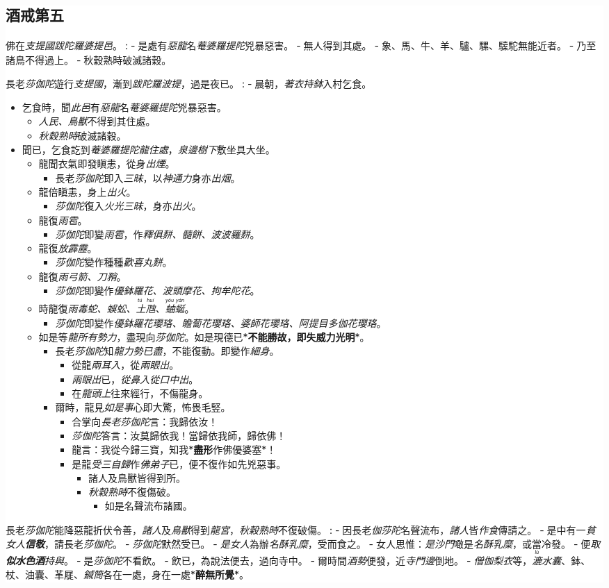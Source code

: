 ## 酒戒第五

佛在*支提國跋陀羅婆提邑*。
: - 是處有*惡龍*名*菴婆羅提陀*兇暴惡害。
    - 無人得到其處。
	- 象、馬、牛、羊、驢、騾、驝駝無能近者。
	- 乃至諸鳥不得過上。
	- 秋穀熟時破滅諸穀。

長老*莎伽陀*遊行*支提國*，漸到*跋陀羅波提*，過是夜已。
: - 晨朝，*著衣持鉢*入村乞食。
  - 乞食時，聞*此邑*有*惡龍*名*菴婆羅提陀*兇暴惡害。
    - *人民、鳥獸*不得到其住處。
	- *秋穀熟時*破滅諸穀。
  - 聞已，乞食訖到*菴婆羅提陀龍住處*，*泉邊樹下*敷坐具大坐。
    - 龍聞衣氣即發瞋恚，從身*出煙*。
	  - 長老*莎伽陀*即入*三昧*，以*神通力*身亦*出烟*。
	- 龍倍瞋恚，身上*出火*。
	  - *莎伽陀*復入*火光三昧*，身亦*出火*。
	- 龍復*雨雹*。
	  - *莎伽陀*即變*雨雹*，作*釋俱䴵、髓餅、波波羅䴵*。
	- 龍復*放霹靂*。
	  - *莎伽陀*變作種種*歡喜丸䴵*。
	- 龍復*雨弓箭、刀矟*。
	  - *莎伽陀*即變作*優鉢羅花、波頭摩花、拘牟陀花*。
	- 時龍復*雨毒蛇、蜈蚣、<dfn title="蝮蛇的俗称。"><ruby>土虺<rt>tǔ huǐ</rt></ruby></dfn>、<dfn title="节足动物，像蜈蚣而略小。"><ruby>蚰蜒<rt>yóu yán</rt></ruby></dfn>*。
	  - *莎伽陀*即變作*優鉢羅花瓔珞、瞻蔔花瓔珞、婆師花瓔珞、阿提目多伽花瓔珞*。
	- 如是等*龍所有勢力*，盡現向*莎伽陀*。如是現德已*<b>不能勝故，即失威力光明</b>*。
	  - 長老*莎伽陀*知*龍力勢已盡*，不能復動。即變作*細身*。
	    - 從龍*兩耳入*，從*兩眼出*。
		- *兩眼出*已，*從鼻入從口中出*。
		- 在*龍頭上*往來經行，不傷龍身。
      - 爾時，龍見*如是事*心即大驚，怖畏毛竪。
	    - 合掌向*長老莎伽陀*言：我歸依汝！
	    - *莎伽陀*答言：汝莫歸依我！當歸依我師，歸依佛！
	    - 龍言：我從今歸三寶，知我*<b>盡形</b>作佛優婆塞*！
	    - 是龍*受三自歸*作*佛弟子*已，便不復作如先兇惡事。
	      - 諸人及鳥獸皆得到所。
		  - *秋穀熟時*不復傷破。
	        - 如是名聲流布諸國。

長老*莎伽陀*能降惡龍折伏令善，*諸人*及*鳥獸*得到*龍宮*，*秋穀熟時*不復破傷。
: - 因長老*伽莎陀*名聲流布，*諸人*皆*作食*傳請之。
    - 是中有一*貧女人<b>信敬</b>*，請長老*莎伽陀*。
	  - *莎伽陀*默然受已。
	    - *是女人*為辦*名酥乳糜*，受而食之。
	      - 女人思惟：*是沙門*噉是*名酥乳糜*，或當冷發。
	        - 便*取<b><i>似水色</i>酒</b>持與*。
	        - 是*莎伽陀*不看飲。
	          - 飲已，為說法便去，過向寺中。
	            - 爾時間*酒勢*便發，近*寺門邊*倒地。
		          - *僧伽梨衣*等，<dfn title="滤水囊。漉水去虫之具也。"><ruby>漉<rt>lù</rt></ruby>水囊</dfn>、鉢、杖、油囊、革屣、*鍼筒*各在一處，身在一處*<b>醉無所覺</b>*。
